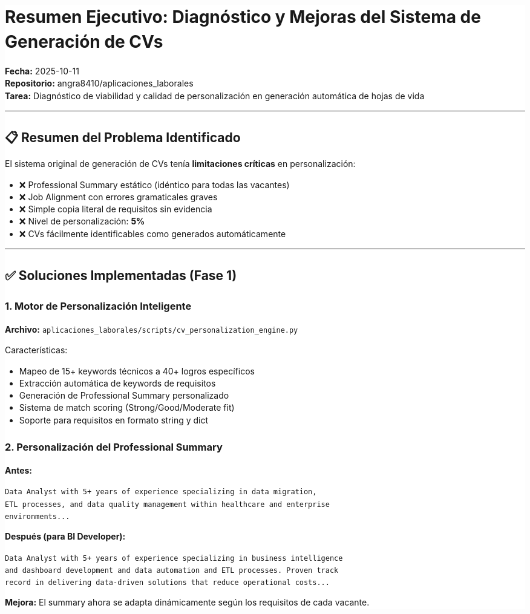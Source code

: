 # Resumen Ejecutivo: Diagnóstico y Mejoras del Sistema de Generación de CVs

**Fecha:** 2025-10-11  
**Repositorio:** angra8410/aplicaciones_laborales  
**Tarea:** Diagnóstico de viabilidad y calidad de personalización en generación automática de hojas de vida

---

## 📋 Resumen del Problema Identificado

El sistema original de generación de CVs tenía **limitaciones críticas** en personalización:

- ❌ Professional Summary estático (idéntico para todas las vacantes)
- ❌ Job Alignment con errores gramaticales graves
- ❌ Simple copia literal de requisitos sin evidencia
- ❌ Nivel de personalización: **5%**
- ❌ CVs fácilmente identificables como generados automáticamente

---

## ✅ Soluciones Implementadas (Fase 1)

### 1. Motor de Personalización Inteligente

**Archivo:** `aplicaciones_laborales/scripts/cv_personalization_engine.py`

Características:
- Mapeo de 15+ keywords técnicos a 40+ logros específicos
- Extracción automática de keywords de requisitos
- Generación de Professional Summary personalizado
- Sistema de match scoring (Strong/Good/Moderate fit)
- Soporte para requisitos en formato string y dict

### 2. Personalización del Professional Summary

**Antes:**
```markdown
Data Analyst with 5+ years of experience specializing in data migration, 
ETL processes, and data quality management within healthcare and enterprise 
environments...
```

**Después (para BI Developer):**
```markdown
Data Analyst with 5+ years of experience specializing in business intelligence 
and dashboard development and data automation and ETL processes. Proven track 
record in delivering data-driven solutions that reduce operational costs...
```

**Mejora:** El summary ahora se adapta dinámicamente según los requisitos de cada vacante.
